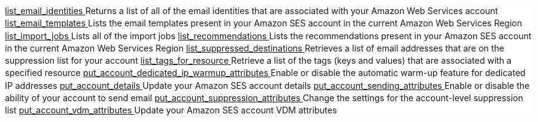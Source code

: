 <td style="text-align: left;"><a href="../sesv2_list_email_identities/"> list_email_identities </a></td>
<td style="text-align: left;">Returns a list of all of the email
identities that are associated with your Amazon Web Services
account</td>
</tr>
<tr class="even">
<td style="text-align: left;"><a href="../sesv2_list_email_templates/"> list_email_templates </a></td>
<td style="text-align: left;">Lists the email templates present in your
Amazon SES account in the current Amazon Web Services Region</td>
</tr>
<tr class="odd">
<td style="text-align: left;"><a href="../sesv2_list_import_jobs/"> list_import_jobs </a></td>
<td style="text-align: left;">Lists all of the import jobs</td>
</tr>
<tr class="even">
<td style="text-align: left;"><a href="../sesv2_list_recommendations/"> list_recommendations </a></td>
<td style="text-align: left;">Lists the recommendations present in your
Amazon SES account in the current Amazon Web Services Region</td>
</tr>
<tr class="odd">
<td style="text-align: left;"><a href="../sesv2_list_suppressed_destinations/"> list_suppressed_destinations </a></td>
<td style="text-align: left;">Retrieves a list of email addresses that
are on the suppression list for your account</td>
</tr>
<tr class="even">
<td style="text-align: left;"><a href="../sesv2_list_tags_for_resource/"> list_tags_for_resource </a></td>
<td style="text-align: left;">Retrieve a list of the tags (keys and
values) that are associated with a specified resource</td>
</tr>
<tr class="odd">
<td
style="text-align: left;"><a href="../sesv2_put_account_dedicated_ip_warmup_attributes/"> put_account_dedicated_ip_warmup_attributes </a></td>
<td style="text-align: left;">Enable or disable the automatic warm-up
feature for dedicated IP addresses</td>
</tr>
<tr class="even">
<td style="text-align: left;"><a href="../sesv2_put_account_details/"> put_account_details </a></td>
<td style="text-align: left;">Update your Amazon SES account
details</td>
</tr>
<tr class="odd">
<td style="text-align: left;"><a href="../sesv2_put_account_sending_attributes/"> put_account_sending_attributes </a></td>
<td style="text-align: left;">Enable or disable the ability of your
account to send email</td>
</tr>
<tr class="even">
<td style="text-align: left;"><a href="../sesv2_put_account_suppression_attributes/"> put_account_suppression_attributes </a></td>
<td style="text-align: left;">Change the settings for the account-level
suppression list</td>
</tr>
<tr class="odd">
<td style="text-align: left;"><a href="../sesv2_put_account_vdm_attributes/"> put_account_vdm_attributes </a></td>
<td style="text-align: left;">Update your Amazon SES account VDM
attributes</td>
